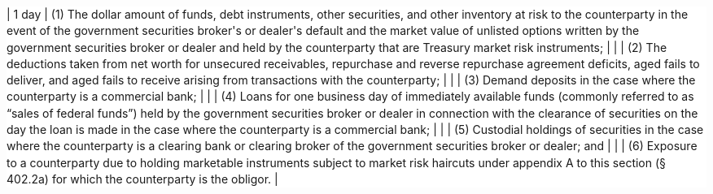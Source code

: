 | 1 day      | (1) The dollar amount of funds, debt instruments, other securities, and other inventory at risk to the counterparty in the event of the government securities broker's or dealer's default and the market value of unlisted options written by the government securities broker or dealer and held by the counterparty that are Treasury market risk instruments;                                                                                                                                                                                                                                                                                                                                                                                                                                                                                                                                                                                         |
|            |             (2) The deductions taken from net worth for unsecured receivables, repurchase and reverse repurchase agreement deficits, aged fails to deliver, and aged fails to receive arising from transactions with the counterparty;                                                                                                                                                                                                                                                                                                                                                                                                                                                                                                                                                                                                                                                                                                                    |
|            |             (3) Demand deposits in the case where the counterparty is a commercial bank;                                                                                                                                                                                                                                                                                                                                                                                                                                                                                                                                                                                                                                                                                                                                                                                                                                                                  |
|            |             (4) Loans for one business day of immediately available funds (commonly referred to as &#8220;sales of federal funds&#8221;) held by the government securities broker or dealer in connection with the clearance of securities on the day the loan is made in the case where the counterparty is a commercial bank;                                                                                                                                                                                                                                                                                                                                                                                                                                                                                                                                                                                                                           |
|            |             (5) Custodial holdings of securities in the case where the counterparty is a clearing bank or clearing broker of the government securities broker or dealer; and                                                                                                                                                                                                                                                                                                                                                                                                                                                                                                                                                                                                                                                                                                                                                                              |
|            |             (6) Exposure to a counterparty due to holding marketable instruments subject to market risk haircuts under appendix A to this section (&#167;&#8201;402.2a) for which the counterparty is the obligor.                                                                                                                                                                                                                                                                                                                                                                                                                                                                                                                                                                                                                                                                                                                                        |